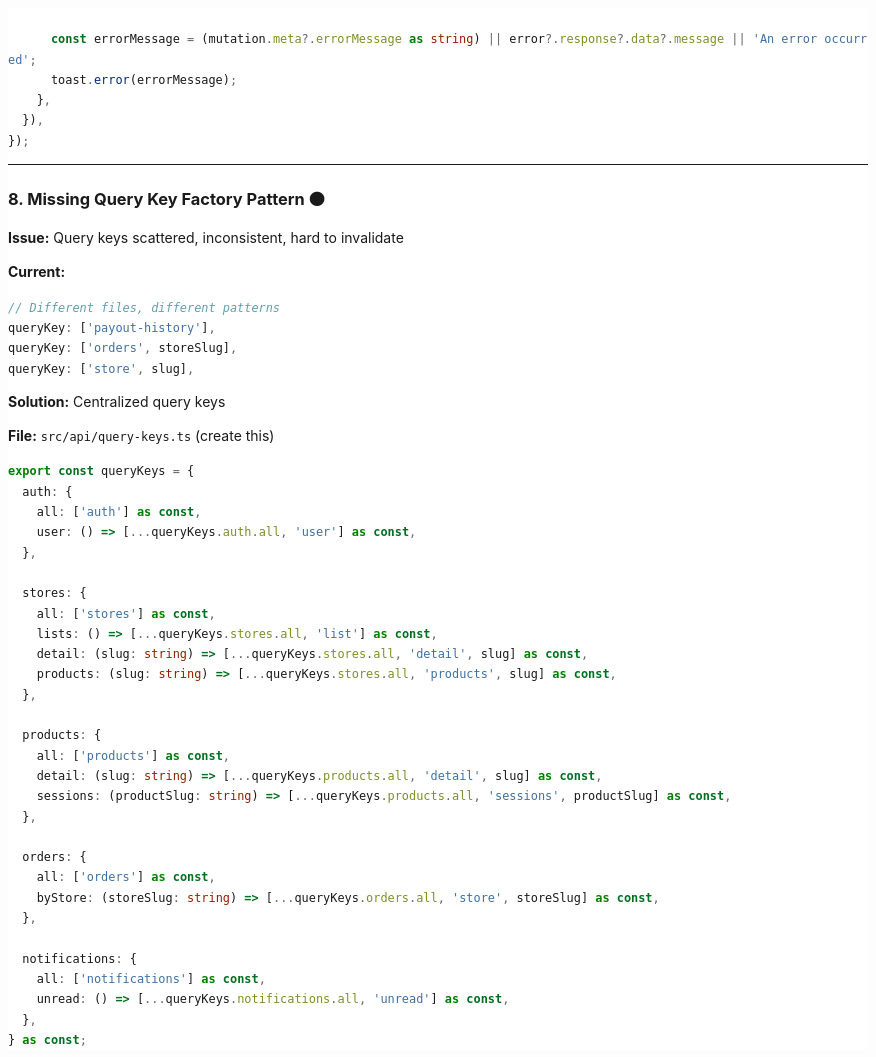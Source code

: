 ```typescript

      const errorMessage = (mutation.meta?.errorMessage as string) || error?.response?.data?.message || 'An error occurred';
      toast.error(errorMessage);
    },
  }),
});
```

---

### 8. Missing Query Key Factory Pattern 🟠

**Issue:** Query keys scattered, inconsistent, hard to invalidate

**Current:**

```typescript
// Different files, different patterns
queryKey: ['payout-history'],
queryKey: ['orders', storeSlug],
queryKey: ['store', slug],
```

**Solution:** Centralized query keys

**File:** `src/api/query-keys.ts` (create this)

```typescript
export const queryKeys = {
  auth: {
    all: ['auth'] as const,
    user: () => [...queryKeys.auth.all, 'user'] as const,
  },

  stores: {
    all: ['stores'] as const,
    lists: () => [...queryKeys.stores.all, 'list'] as const,
    detail: (slug: string) => [...queryKeys.stores.all, 'detail', slug] as const,
    products: (slug: string) => [...queryKeys.stores.all, 'products', slug] as const,
  },

  products: {
    all: ['products'] as const,
    detail: (slug: string) => [...queryKeys.products.all, 'detail', slug] as const,
    sessions: (productSlug: string) => [...queryKeys.products.all, 'sessions', productSlug] as const,
  },

  orders: {
    all: ['orders'] as const,
    byStore: (storeSlug: string) => [...queryKeys.orders.all, 'store', storeSlug] as const,
  },

  notifications: {
    all: ['notifications'] as const,
    unread: () => [...queryKeys.notifications.all, 'unread'] as const,
  },
} as const;
```
